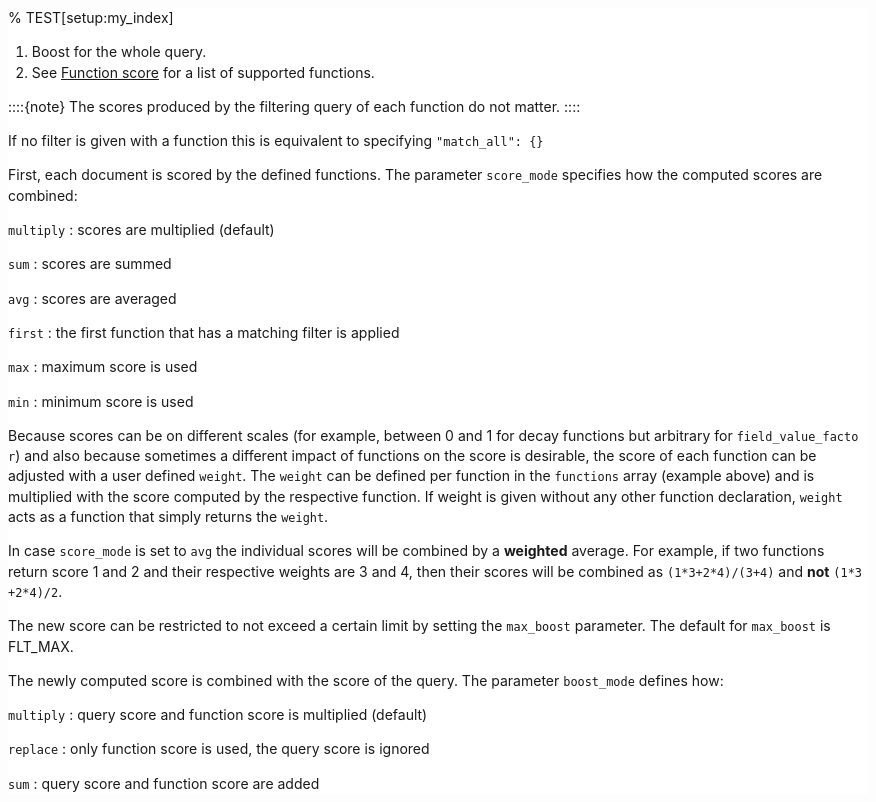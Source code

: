 ```console
```
% TEST[setup:my_index]

1. Boost for the whole query.
2. See [Function score](#score-functions) for a list of supported functions.


::::{note}
The scores produced by the filtering query of each function do not matter.
::::


If no filter is given with a function this is equivalent to specifying `"match_all": {}`

First, each document is scored by the defined functions. The parameter `score_mode` specifies how the computed scores are combined:

`multiply`
:   scores are multiplied (default)

`sum`
:   scores are summed

`avg`
:   scores are averaged

`first`
:   the first function that has a matching filter is applied

`max`
:   maximum score is used

`min`
:   minimum score is used

Because scores can be on different scales (for example, between 0 and 1 for decay functions but arbitrary for `field_value_factor`) and also because sometimes a different impact of functions on the score is desirable, the score of each function can be adjusted with a user defined `weight`. The `weight` can be defined per function in the `functions` array (example above) and is multiplied with the score computed by the respective function. If weight is given without any other function declaration, `weight` acts as a function that simply returns the `weight`.

In case `score_mode` is set to `avg` the individual scores will be combined by a **weighted** average. For example, if two functions return score 1 and 2 and their respective weights are 3 and 4, then their scores will be combined as `(1*3+2*4)/(3+4)` and **not** `(1*3+2*4)/2`.

The new score can be restricted to not exceed a certain limit by setting the `max_boost` parameter. The default for `max_boost` is FLT_MAX.

The newly computed score is combined with the score of the query. The parameter `boost_mode` defines how:

`multiply`
:   query score and function score is multiplied (default)

`replace`
:   only function score is used, the query score is ignored

`sum`
:   query score and function score are added
